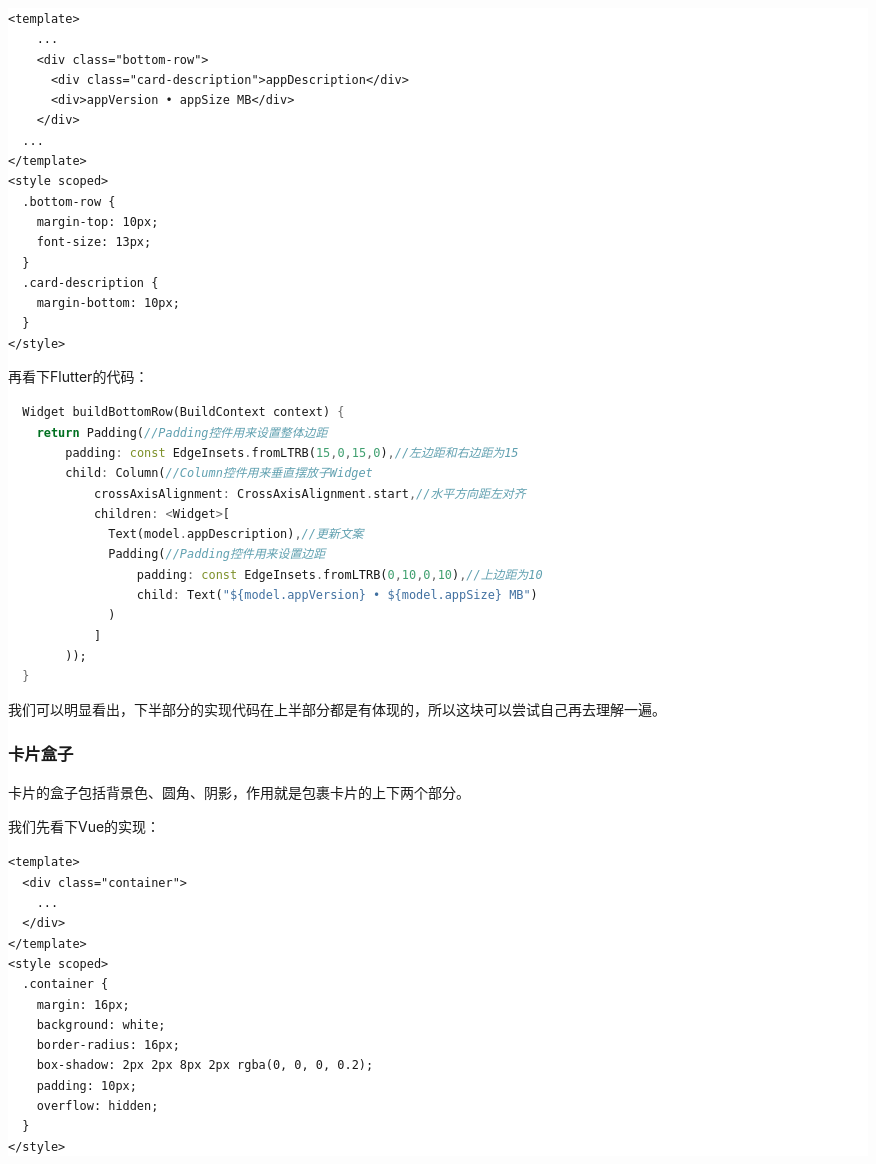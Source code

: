 ```vue
<template>
	...
    <div class="bottom-row">
      <div class="card-description">appDescription</div>
      <div>appVersion • appSize MB</div>
    </div>
  ...
</template>
<style scoped>
  .bottom-row {
    margin-top: 10px;
    font-size: 13px;
  }
  .card-description {
    margin-bottom: 10px;
  }
</style>
```

再看下Flutter的代码：

```dart
  Widget buildBottomRow(BuildContext context) {
    return Padding(//Padding控件用来设置整体边距
        padding: const EdgeInsets.fromLTRB(15,0,15,0),//左边距和右边距为15
        child: Column(//Column控件用来垂直摆放子Widget
            crossAxisAlignment: CrossAxisAlignment.start,//水平方向距左对齐
            children: <Widget>[
              Text(model.appDescription),//更新文案
              Padding(//Padding控件用来设置边距
                  padding: const EdgeInsets.fromLTRB(0,10,0,10),//上边距为10
                  child: Text("${model.appVersion} • ${model.appSize} MB")
              )
            ]
        ));
  }
```

我们可以明显看出，下半部分的实现代码在上半部分都是有体现的，所以这块可以尝试自己再去理解一遍。

### 卡片盒子

卡片的盒子包括背景色、圆角、阴影，作用就是包裹卡片的上下两个部分。

我们先看下Vue的实现：

```vue
<template>
  <div class="container">
    ...
  </div>
</template>
<style scoped>
  .container {
    margin: 16px;
    background: white;
    border-radius: 16px;
    box-shadow: 2px 2px 8px 2px rgba(0, 0, 0, 0.2);
    padding: 10px;
    overflow: hidden;
  }
</style>
```
